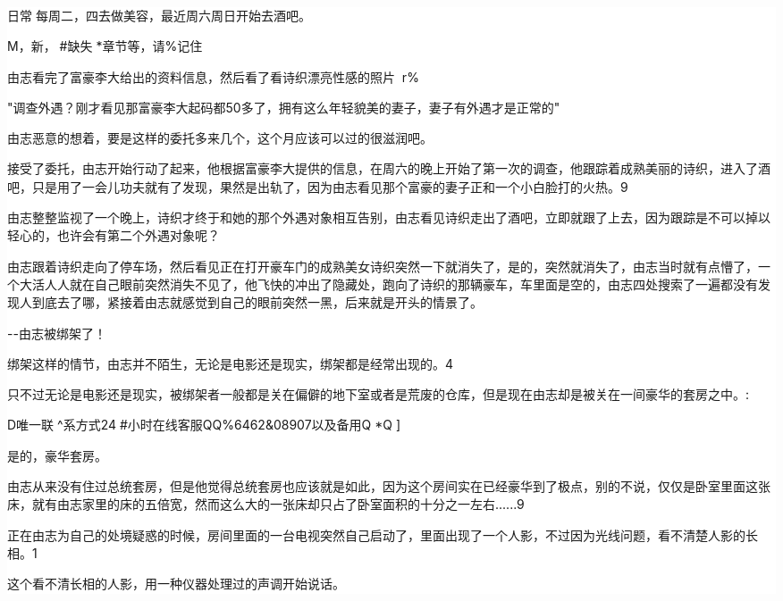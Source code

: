 日常 每周二，四去做美容，最近周六周日开始去酒吧。

M，新， #缺失 *章节等，请%记住





由志看完了富豪李大给出的资料信息，然后看了看诗织漂亮性感的照片  r%





"调查外遇？刚才看见那富豪李大起码都50多了，拥有这么年轻貌美的妻子，妻子有外遇才是正常的"





由志恶意的想着，要是这样的委托多来几个，这个月应该可以过的很滋润吧。



接受了委托，由志开始行动了起来，他根据富豪李大提供的信息，在周六的晚上开始了第一次的调查，他跟踪着成熟美丽的诗织，进入了酒吧，只是用了一会儿功夫就有了发现，果然是出轨了，因为由志看见那个富豪的妻子正和一个小白脸打的火热。9



由志整整监视了一个晚上，诗织才终于和她的那个外遇对象相互告别，由志看见诗织走出了酒吧，立即就跟了上去，因为跟踪是不可以掉以轻心的，也许会有第二个外遇对象呢？





由志跟着诗织走向了停车场，然后看见正在打开豪车门的成熟美女诗织突然一下就消失了，是的，突然就消失了，由志当时就有点懵了，一个大活人人就在自己眼前突然消失不见了，他飞快的冲出了隐藏处，跑向了诗织的那辆豪车，车里面是空的，由志四处搜索了一遍都没有发现人到底去了哪，紧接着由志就感觉到自己的眼前突然一黑，后来就是开头的情景了。





 --由志被绑架了！





绑架这样的情节，由志并不陌生，无论是电影还是现实，绑架都是经常出现的。4



只不过无论是电影还是现实，被绑架者一般都是关在偏僻的地下室或者是荒废的仓库，但是现在由志却是被关在一间豪华的套房之中。:

D唯一联 ^系方式24 #小时在线客服QQ%6462&08907以及备用Q *Q ]





是的，豪华套房。





由志从来没有住过总统套房，但是他觉得总统套房也应该就是如此，因为这个房间实在已经豪华到了极点，别的不说，仅仅是卧室里面这张床，就有由志家里的床的五倍宽，然而这么大的一张床却只占了卧室面积的十分之一左右......9





正在由志为自己的处境疑惑的时候，房间里面的一台电视突然自己启动了，里面出现了一个人影，不过因为光线问题，看不清楚人影的长相。1



这个看不清长相的人影，用一种仪器处理过的声调开始说话。
